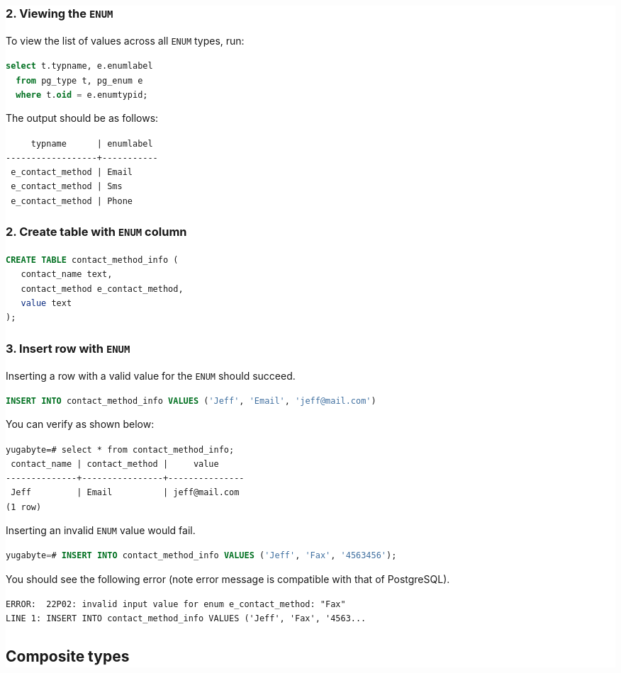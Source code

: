 ### 2. Viewing the `ENUM`

To view the list of values across all `ENUM` types, run:
```sql
select t.typname, e.enumlabel 
  from pg_type t, pg_enum e 
  where t.oid = e.enumtypid;
```
The output should be as follows:
```
     typname      | enumlabel
------------------+-----------
 e_contact_method | Email
 e_contact_method | Sms
 e_contact_method | Phone
```

### 2. Create table with `ENUM` column

```sql
CREATE TABLE contact_method_info (
   contact_name text,
   contact_method e_contact_method,
   value text
);
```

### 3. Insert row with `ENUM`

Inserting a row with a valid value for the `ENUM` should succeed.

```sql
INSERT INTO contact_method_info VALUES ('Jeff', 'Email', 'jeff@mail.com')
```

You can verify as shown below:
```
yugabyte=# select * from contact_method_info;
 contact_name | contact_method |     value
--------------+----------------+---------------
 Jeff         | Email          | jeff@mail.com
(1 row)
```

Inserting an invalid `ENUM` value would fail.

```sql
yugabyte=# INSERT INTO contact_method_info VALUES ('Jeff', 'Fax', '4563456');
```
You should see the following error (note error message is compatible with that of PostgreSQL).
```
ERROR:  22P02: invalid input value for enum e_contact_method: "Fax"
LINE 1: INSERT INTO contact_method_info VALUES ('Jeff', 'Fax', '4563...
```

## Composite types
